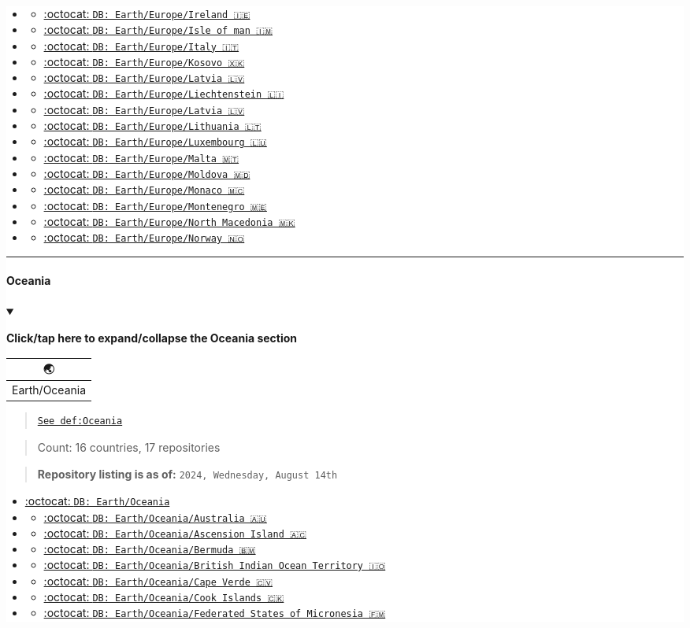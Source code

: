 - - [:octocat: `DB: Earth/Europe/Ireland 🇮🇪️`](https://github.com/seanpm2001/Seanpm2001_WorldDB_DB_Earth_Ireland/)
- - [:octocat: `DB: Earth/Europe/Isle of man 🇮🇲️`](https://github.com/seanpm2001/Seanpm2001_WorldDB_DB_Earth_Isle-of-Man/)
- - [:octocat: `DB: Earth/Europe/Italy 🇮🇹️`](https://github.com/seanpm2001/Seanpm2001_WorldDB_DB_Earth_Italy/)
- - [:octocat: `DB: Earth/Europe/Kosovo 🇽🇰️`](https://github.com/seanpm2001/Seanpm2001_WorldDB_DB_Earth_Kosovo/)
- - [:octocat: `DB: Earth/Europe/Latvia 🇱🇻️`](https://github.com/seanpm2001/Seanpm2001_WorldDB_DB_Earth_Latvia/)
- - [:octocat: `DB: Earth/Europe/Liechtenstein 🇱🇮️`](https://github.com/seanpm2001/Seanpm2001_WorldDB_DB_Earth_Liechtenstein/)
- - [:octocat: `DB: Earth/Europe/Latvia 🇱🇻️`](https://github.com/seanpm2001/Seanpm2001_WorldDB_DB_Earth_Latvia/)
- - [:octocat: `DB: Earth/Europe/Lithuania 🇱🇹️`](https://github.com/seanpm2001/Seanpm2001_WorldDB_DB_Earth_Lithuania/)
- - [:octocat: `DB: Earth/Europe/Luxembourg 🇱🇺️`](https://github.com/seanpm2001/Seanpm2001_WorldDB_DB_Earth_Luxembourg/)
- - [:octocat: `DB: Earth/Europe/Malta 🇲🇹️`](https://github.com/seanpm2001/Seanpm2001_WorldDB_DB_Earth_Malta/)
- - [:octocat: `DB: Earth/Europe/Moldova 🇲🇩️`](https://github.com/seanpm2001/Seanpm2001_WorldDB_DB_Earth_Moldova/)
- - [:octocat: `DB: Earth/Europe/Monaco 🇲🇨️`](https://github.com/seanpm2001/Seanpm2001_WorldDB_DB_Earth_Monaco/)
- - [:octocat: `DB: Earth/Europe/Montenegro 🇲🇪️`](https://github.com/seanpm2001/Seanpm2001_WorldDB_DB_Earth_Montenegro/)
- - [:octocat: `DB: Earth/Europe/North Macedonia 🇲🇰️`](https://github.com/seanpm2001/Seanpm2001_WorldDB_DB_Earth_North-Macedonia/)
- - [:octocat: `DB: Earth/Europe/Norway 🇳🇴️`](https://github.com/seanpm2001/Seanpm2001_WorldDB_DB_Earth_Norway/)

</details> 

---

#### Oceania

<details open><summary><p lang="en"><b>Click/tap here to expand/collapse the Oceania section</b></p></summary>

| 🌏️ |
|---|
| Earth/Oceania |

> [`See def:Oceania`](#Oceania-definition)

> Count: 16 countries, 17 repositories

> **Repository listing is as of:** `2024, Wednesday, August 14th`

- [:octocat: `DB: Earth/Oceania`](https://github.com/seanpm2001/Seanpm2001_WorldDB_DB_Earth_Oceania/)
- - [:octocat: `DB: Earth/Oceania/Australia 🇦🇺️`](https://github.com/seanpm2001/Seanpm2001_WorldDB_DB_Earth_Australia/)
- - [:octocat: `DB: Earth/Oceania/Ascension Island 🇦🇨️`](https://github.com/seanpm2001/Seanpm2001_WorldDB_DB_Earth_Ascension-Island/)
- - [:octocat: `DB: Earth/Oceania/Bermuda 🇧🇲️`](https://github.com/seanpm2001/Seanpm2001_WorldDB_DB_Earth_Bermuda/)
- - [:octocat: `DB: Earth/Oceania/British Indian Ocean Territory 🇮🇴️`](https://github.com/seanpm2001/Seanpm2001_WorldDB_DB_Earth_British-Indian-Ocean-Territory/)
- - [:octocat: `DB: Earth/Oceania/Cape Verde 🇨🇻️`](https://github.com/seanpm2001/Seanpm2001_WorldDB_DB_Earth_Cape-Verde/)
- - [:octocat: `DB: Earth/Oceania/Cook Islands 🇨🇰️`](https://github.com/seanpm2001/Seanpm2001_WorldDB_DB_Earth_Cook-Islands/)
- - [:octocat: `DB: Earth/Oceania/Federated States of Micronesia 🇫🇲️`](https://github.com/seanpm2001/Seanpm2001_WorldDB_DB_Earth_Federated-States-of-Micronesia/)